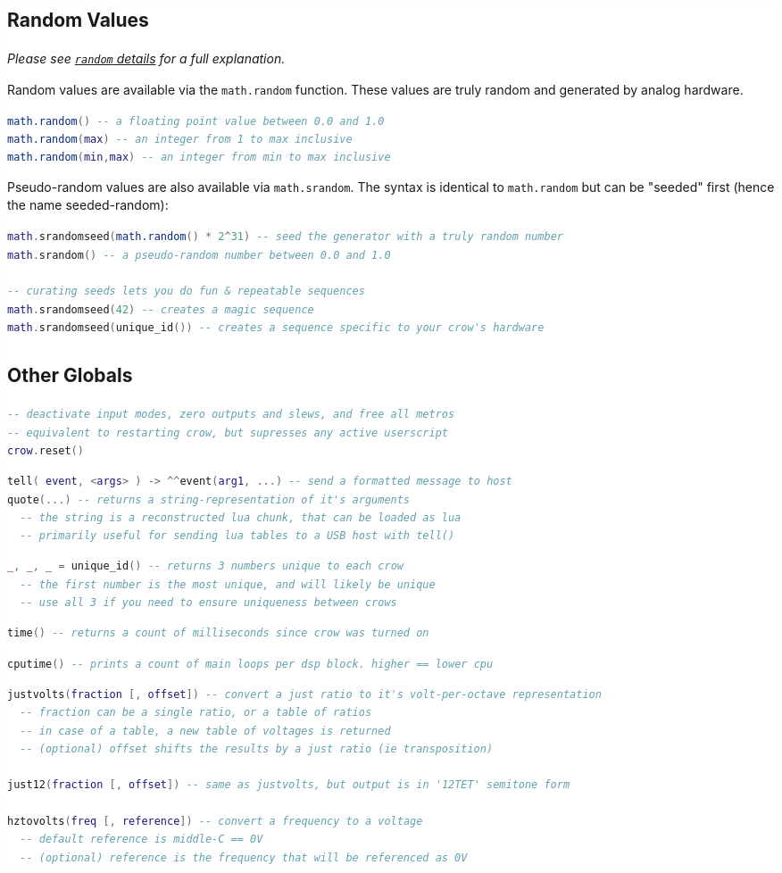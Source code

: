 ## Random Values

*Please see [`random` details](../seededrandom) for a full explanation.*

Random values are available via the `math.random` function. These values are truly random and generated by analog hardware.

```lua
math.random() -- a floating point value between 0.0 and 1.0
math.random(max) -- an integer from 1 to max inclusive
math.random(min,max) -- an integer from min to max inclusive
```

Pseudo-random values are also available via `math.srandom`. The syntax is identical to `math.random` but can be "seeded" first (hence the name seeded-random):

```lua
math.srandomseed(math.random() * 2^31) -- seed the generator with a truly random number
math.srandom() -- a pseudo-random number between 0.0 and 1.0

-- curating seeds lets you do fun & repeatable sequences
math.srandomseed(42) -- creates a magic sequence
math.srandomseed(unique_id()) -- creates a sequence specific to your crow's hardware
```

## Other Globals

```lua
-- deactivate input modes, zero outputs and slews, and free all metros
-- equivalent to restarting crow, but supresses any active userscript
crow.reset()
```

```lua
tell( event, <args> ) -> ^^event(arg1, ...) -- send a formatted message to host
quote(...) -- returns a string-representation of it's arguments
  -- the string is a reconstructed lua chunk, that can be loaded as lua
  -- primarily useful for sending lua tables to a USB host with tell()
```

```lua
_, _, _ = unique_id() -- returns 3 numbers unique to each crow
  -- the first number is the most unique, and will likely be unique
  -- use all 3 if you need to ensure uniqueness between crows
```

```lua
time() -- returns a count of milliseconds since crow was turned on
```

```lua
cputime() -- prints a count of main loops per dsp block. higher == lower cpu
```

```lua
justvolts(fraction [, offset]) -- convert a just ratio to it's volt-per-octave representation
  -- fraction can be a single ratio, or a table of ratios
  -- in case of a table, a new table of voltages is returned
  -- (optional) offset shifts the results by a just ratio (ie transposition)
  
just12(fraction [, offset]) -- same as justvolts, but output is in '12TET' semitone form

hztovolts(freq [, reference]) -- convert a frequency to a voltage
  -- default reference is middle-C == 0V
  -- (optional) reference is the frequency that will be referenced as 0V
```